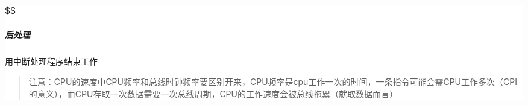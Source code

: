 $$
##### 后处理
用中断处理程序结束工作　　
>注意：CPU的速度中CPU频率和总线时钟频率要区别开来，CPU频率是cpu工作一次的时间，一条指令可能会需CPU工作多次（CPI的意义），而CPU存取一次数据需要一次总线周期，CPU的工作速度会被总线拖累（就取数据而言）  